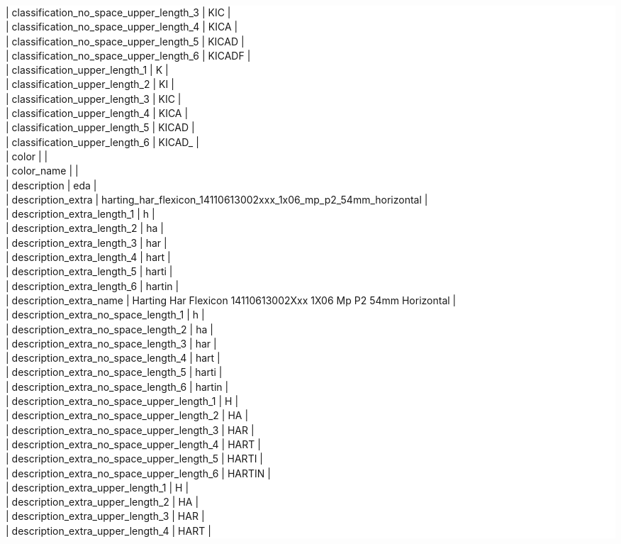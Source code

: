 | classification_no_space_upper_length_3 | KIC |  
| classification_no_space_upper_length_4 | KICA |  
| classification_no_space_upper_length_5 | KICAD |  
| classification_no_space_upper_length_6 | KICADF |  
| classification_upper_length_1 | K |  
| classification_upper_length_2 | KI |  
| classification_upper_length_3 | KIC |  
| classification_upper_length_4 | KICA |  
| classification_upper_length_5 | KICAD |  
| classification_upper_length_6 | KICAD_ |  
| color |  |  
| color_name |  |  
| description | eda |  
| description_extra | harting_har_flexicon_14110613002xxx_1x06_mp_p2_54mm_horizontal |  
| description_extra_length_1 | h |  
| description_extra_length_2 | ha |  
| description_extra_length_3 | har |  
| description_extra_length_4 | hart |  
| description_extra_length_5 | harti |  
| description_extra_length_6 | hartin |  
| description_extra_name | Harting Har Flexicon 14110613002Xxx 1X06 Mp P2 54mm Horizontal |  
| description_extra_no_space_length_1 | h |  
| description_extra_no_space_length_2 | ha |  
| description_extra_no_space_length_3 | har |  
| description_extra_no_space_length_4 | hart |  
| description_extra_no_space_length_5 | harti |  
| description_extra_no_space_length_6 | hartin |  
| description_extra_no_space_upper_length_1 | H |  
| description_extra_no_space_upper_length_2 | HA |  
| description_extra_no_space_upper_length_3 | HAR |  
| description_extra_no_space_upper_length_4 | HART |  
| description_extra_no_space_upper_length_5 | HARTI |  
| description_extra_no_space_upper_length_6 | HARTIN |  
| description_extra_upper_length_1 | H |  
| description_extra_upper_length_2 | HA |  
| description_extra_upper_length_3 | HAR |  
| description_extra_upper_length_4 | HART |  